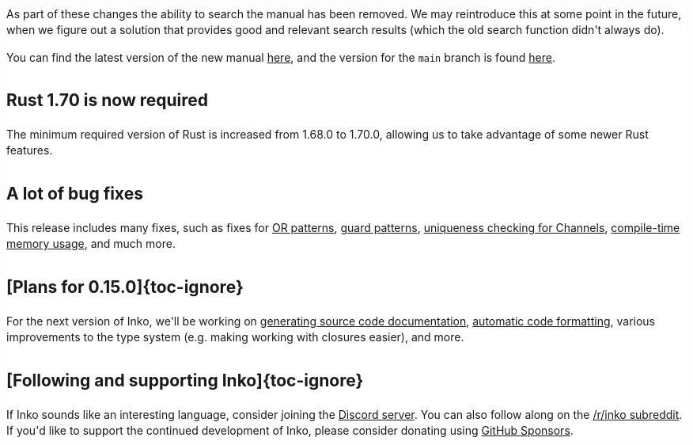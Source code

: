 As part of these changes the ability to search the manual has been removed. We
may reintroduce this at some point in the future, when we figure out a solution
that provides good and relevant search results (which the old search function
didn't always do).

You can find the latest version of the new manual
[here](https://docs.inko-lang.org/manual/latest/), and the version for the
`main` branch is found [here](https://docs.inko-lang.org/manual/main/).

## Rust 1.70 is now required

The minimum required version of Rust is increased from 1.68.0 to 1.70.0,
allowing us to take advantage of some newer Rust features.

## A lot of bug fixes

This release includes many fixes, such as fixes for
[OR patterns](https://github.com/inko-lang/inko/commit/8b7f0d2eea85bbece2338a0aafa8c7f266d032aa),
[guard patterns](https://github.com/inko-lang/inko/commit/895826b25b757b32e38af40e3034a0d3ac1d2f49),
[uniqueness checking for Channels](https://github.com/inko-lang/inko/commit/4a4edb1a440543c7fa04398c1ac7bfc1f9fa7c73),
[compile-time memory usage](https://github.com/inko-lang/inko/commit/3c3c73adcf73eaf77a3eabf82bb07aa394719ef1),
and much more.

## [Plans for 0.15.0]{toc-ignore}

For the next version of Inko, we'll be working on [generating source code
documentation](https://github.com/inko-lang/inko/issues/333), [automatic code
formatting](https://github.com/inko-lang/inko/issues/334), various improvements
to the type system (e.g. making working with closures easier), and more.

## [Following and supporting Inko]{toc-ignore}

If Inko sounds like an interesting language, consider joining the [Discord
server](https://discord.gg/seeURxHxCb). You can also follow along on the
[/r/inko subreddit](https://www.reddit.com/r/inko/). If you'd like to support
the continued development of Inko, please consider donating using [GitHub
Sponsors](https://github.com/sponsors/YorickPeterse).

[nlnet]: https://nlnet.nl/
[nlnet-announcement]: /news/inko-0-12-0-released/#inko-receives-funding-from-nlnet
